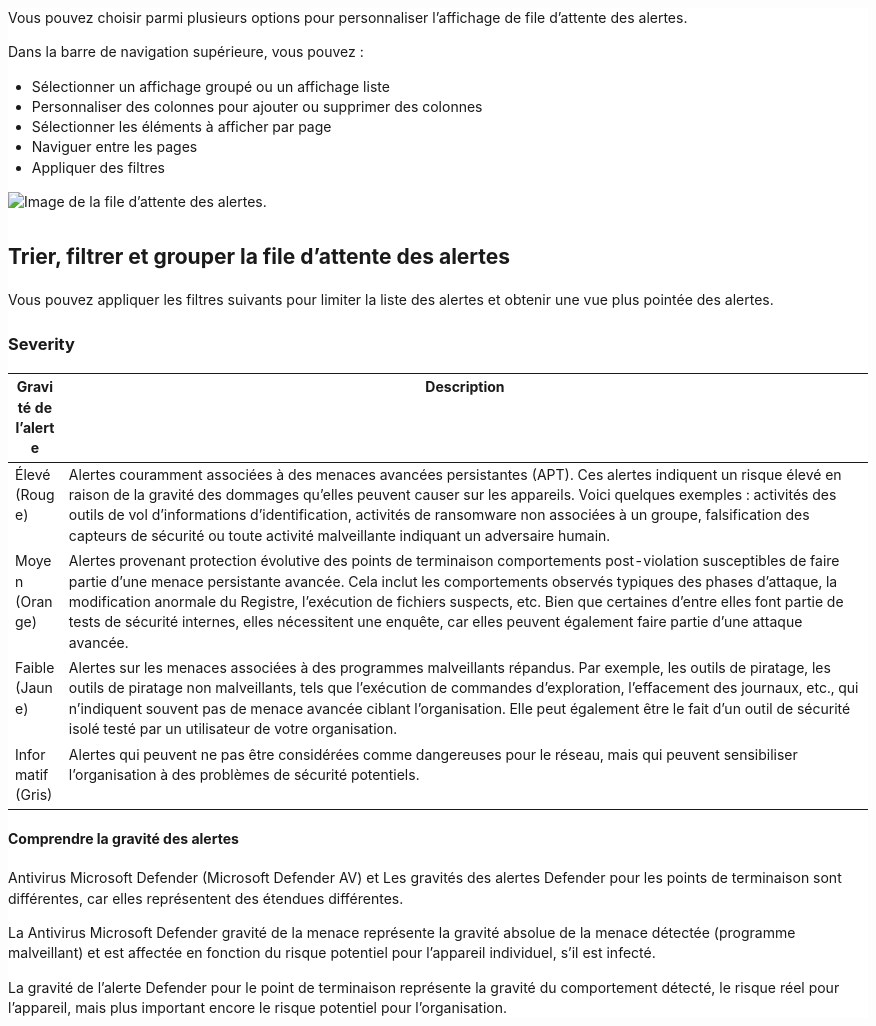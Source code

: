 Vous pouvez choisir parmi plusieurs options pour personnaliser l’affichage de file d’attente des alertes.

Dans la barre de navigation supérieure, vous pouvez :

- Sélectionner un affichage groupé ou un affichage liste
- Personnaliser des colonnes pour ajouter ou supprimer des colonnes
- Sélectionner les éléments à afficher par page
- Naviguer entre les pages
- Appliquer des filtres

![Image de la file d’attente des alertes.](images/alerts-queue-list.png)

## <a name="sort-filter-and-group-the-alerts-queue"></a>Trier, filtrer et grouper la file d’attente des alertes

Vous pouvez appliquer les filtres suivants pour limiter la liste des alertes et obtenir une vue plus pointée des alertes.

### <a name="severity"></a>Severity

Gravité de l’alerte|Description
---|---
Élevé <br> (Rouge)|Alertes couramment associées à des menaces avancées persistantes (APT). Ces alertes indiquent un risque élevé en raison de la gravité des dommages qu’elles peuvent causer sur les appareils. Voici quelques exemples : activités des outils de vol d’informations d’identification, activités de ransomware non associées à un groupe, falsification des capteurs de sécurité ou toute activité malveillante indiquant un adversaire humain.
Moyen <br> (Orange)|Alertes provenant protection évolutive des points de terminaison comportements post-violation susceptibles de faire partie d’une menace persistante avancée. Cela inclut les comportements observés typiques des phases d’attaque, la modification anormale du Registre, l’exécution de fichiers suspects, etc. Bien que certaines d’entre elles font partie de tests de sécurité internes, elles nécessitent une enquête, car elles peuvent également faire partie d’une attaque avancée.
Faible <br> (Jaune)|Alertes sur les menaces associées à des programmes malveillants répandus. Par exemple, les outils de piratage, les outils de piratage non malveillants, tels que l’exécution de commandes d’exploration, l’effacement des journaux, etc., qui n’indiquent souvent pas de menace avancée ciblant l’organisation. Elle peut également être le fait d’un outil de sécurité isolé testé par un utilisateur de votre organisation.
Informatif <br> (Gris)|Alertes qui peuvent ne pas être considérées comme dangereuses pour le réseau, mais qui peuvent sensibiliser l’organisation à des problèmes de sécurité potentiels.

#### <a name="understanding-alert-severity"></a>Comprendre la gravité des alertes

Antivirus Microsoft Defender (Microsoft Defender AV) et Les gravités des alertes Defender pour les points de terminaison sont différentes, car elles représentent des étendues différentes.

La Antivirus Microsoft Defender gravité de la menace représente la gravité absolue de la menace détectée (programme malveillant) et est affectée en fonction du risque potentiel pour l’appareil individuel, s’il est infecté.

La gravité de l’alerte Defender pour le point de terminaison représente la gravité du comportement détecté, le risque réel pour l’appareil, mais plus important encore le risque potentiel pour l’organisation.
